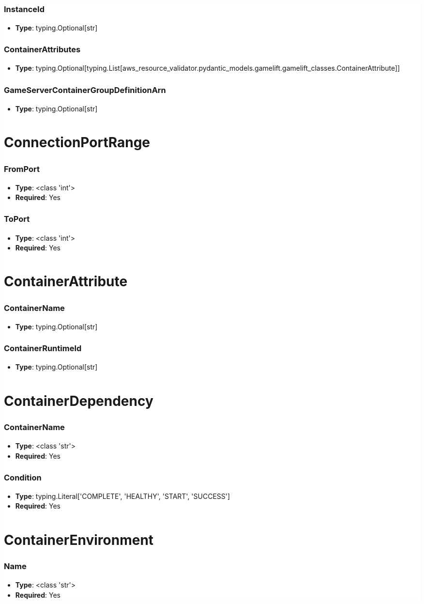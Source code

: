 ### InstanceId
- **Type**: typing.Optional[str]

### ContainerAttributes
- **Type**: typing.Optional[typing.List[aws_resource_validator.pydantic_models.gamelift.gamelift_classes.ContainerAttribute]]

### GameServerContainerGroupDefinitionArn
- **Type**: typing.Optional[str]


# ConnectionPortRange

### FromPort
- **Type**: <class 'int'>
- **Required**: Yes

### ToPort
- **Type**: <class 'int'>
- **Required**: Yes


# ContainerAttribute

### ContainerName
- **Type**: typing.Optional[str]

### ContainerRuntimeId
- **Type**: typing.Optional[str]


# ContainerDependency

### ContainerName
- **Type**: <class 'str'>
- **Required**: Yes

### Condition
- **Type**: typing.Literal['COMPLETE', 'HEALTHY', 'START', 'SUCCESS']
- **Required**: Yes


# ContainerEnvironment

### Name
- **Type**: <class 'str'>
- **Required**: Yes
